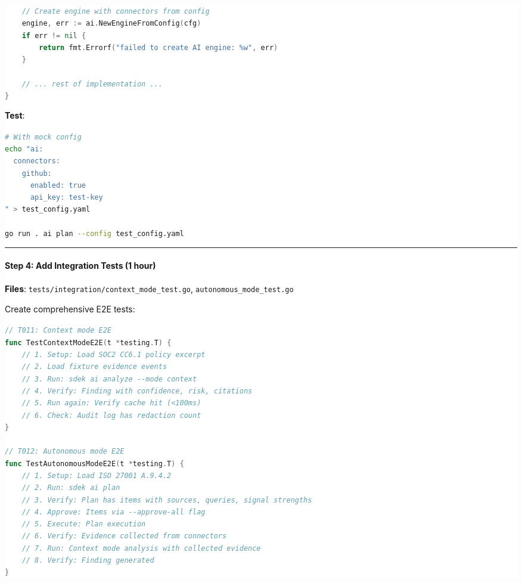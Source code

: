 ```go
    // Create engine with connectors from config
    engine, err := ai.NewEngineFromConfig(cfg)
    if err != nil {
        return fmt.Errorf("failed to create AI engine: %w", err)
    }
    
    // ... rest of implementation ...
}
```

**Test**:
```bash
# With mock config
echo "ai:
  connectors:
    github:
      enabled: true
      api_key: test-key
" > test_config.yaml

go run . ai plan --config test_config.yaml
```

---

#### **Step 4: Add Integration Tests** (1 hour)
**Files**: `tests/integration/context_mode_test.go`, `autonomous_mode_test.go`

Create comprehensive E2E tests:
```go
// T011: Context mode E2E
func TestContextModeE2E(t *testing.T) {
    // 1. Setup: Load SOC2 CC6.1 policy excerpt
    // 2. Load fixture evidence events
    // 3. Run: sdek ai analyze --mode context
    // 4. Verify: Finding with confidence, risk, citations
    // 5. Run again: Verify cache hit (<100ms)
    // 6. Check: Audit log has redaction count
}

// T012: Autonomous mode E2E
func TestAutonomousModeE2E(t *testing.T) {
    // 1. Setup: Load ISO 27001 A.9.4.2
    // 2. Run: sdek ai plan
    // 3. Verify: Plan has items with sources, queries, signal strengths
    // 4. Approve: Items via --approve-all flag
    // 5. Execute: Plan execution
    // 6. Verify: Evidence collected from connectors
    // 7. Run: Context mode analysis with collected evidence
    // 8. Verify: Finding generated
}
```
